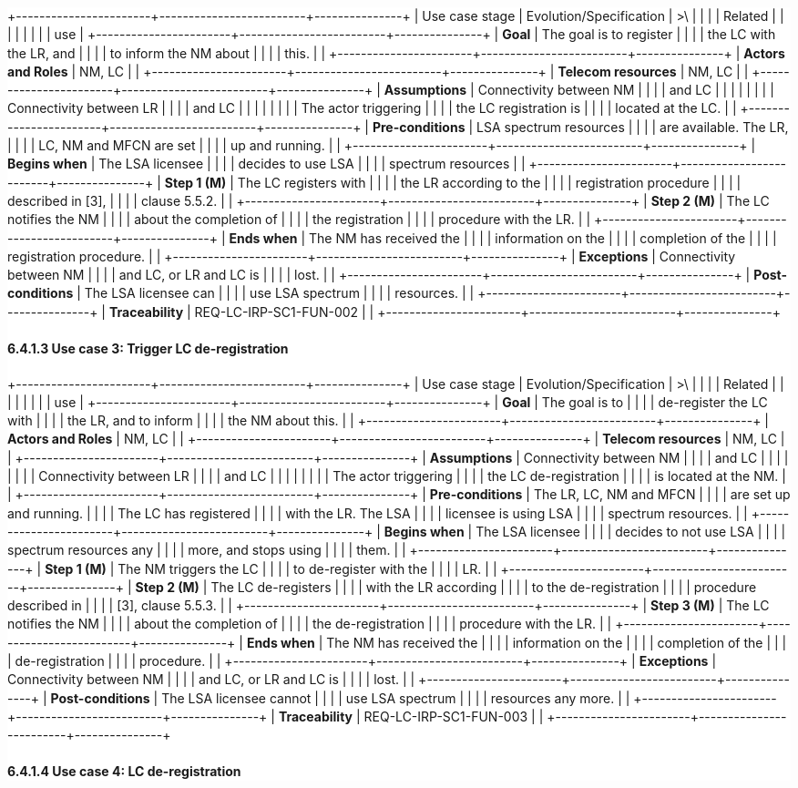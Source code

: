 +-----------------------+-------------------------+---------------+ | Use case stage | Evolution/Specification | \>\ | | | | Related | | | | | | | | use | +-----------------------+-------------------------+---------------+ | **Goal** | The goal is to register | | | | the LC with the LR, and | | | | to inform the NM about | | | | this. | | +-----------------------+-------------------------+---------------+ | **Actors and Roles** | NM, LC | | +-----------------------+-------------------------+---------------+ | **Telecom resources** | NM, LC | | +-----------------------+-------------------------+---------------+ | **Assumptions** | Connectivity between NM | | | | and LC | | | | | | | | Connectivity between LR | | | | and LC | | | | | | | | The actor triggering | | | | the LC registration is | | | | located at the LC. | | +-----------------------+-------------------------+---------------+ | **Pre-conditions** | LSA spectrum resources | | | | are available. The LR, | | | | LC, NM and MFCN are set | | | | up and running. | | +-----------------------+-------------------------+---------------+ | **Begins when** | The LSA licensee | | | | decides to use LSA | | | | spectrum resources | | +-----------------------+-------------------------+---------------+ | **Step 1 (M)** | The LC registers with | | | | the LR according to the | | | | registration procedure | | | | described in [3], | | | | clause 5.5.2. | | +-----------------------+-------------------------+---------------+ | **Step 2 (M)** | The LC notifies the NM | | | | about the completion of | | | | the registration | | | | procedure with the LR. | | +-----------------------+-------------------------+---------------+ | **Ends when** | The NM has received the | | | | information on the | | | | completion of the | | | | registration procedure. | | +-----------------------+-------------------------+---------------+ | **Exceptions** | Connectivity between NM | | | | and LC, or LR and LC is | | | | lost. | | +-----------------------+-------------------------+---------------+ | **Post-conditions** | The LSA licensee can | | | | use LSA spectrum | | | | resources. | | +-----------------------+-------------------------+---------------+ | **Traceability** | REQ-LC-IRP-SC1-FUN-002 | | +-----------------------+-------------------------+---------------+
#### 6.4.1.3 Use case 3: Trigger LC de-registration
+-----------------------+-------------------------+---------------+ | Use case stage | Evolution/Specification | \>\ | | | | Related | | | | | | | | use | +-----------------------+-------------------------+---------------+ | **Goal** | The goal is to | | | | de-register the LC with | | | | the LR, and to inform | | | | the NM about this. | | +-----------------------+-------------------------+---------------+ | **Actors and Roles** | NM, LC | | +-----------------------+-------------------------+---------------+ | **Telecom resources** | NM, LC | | +-----------------------+-------------------------+---------------+ | **Assumptions** | Connectivity between NM | | | | and LC | | | | | | | | Connectivity between LR | | | | and LC | | | | | | | | The actor triggering | | | | the LC de-registration | | | | is located at the NM. | | +-----------------------+-------------------------+---------------+ | **Pre-conditions** | The LR, LC, NM and MFCN | | | | are set up and running. | | | | The LC has registered | | | | with the LR. The LSA | | | | licensee is using LSA | | | | spectrum resources. | | +-----------------------+-------------------------+---------------+ | **Begins when** | The LSA licensee | | | | decides to not use LSA | | | | spectrum resources any | | | | more, and stops using | | | | them. | | +-----------------------+-------------------------+---------------+ | **Step 1 (M)** | The NM triggers the LC | | | | to de-register with the | | | | LR. | | +-----------------------+-------------------------+---------------+ | **Step 2 (M)** | The LC de-registers | | | | with the LR according | | | | to the de-registration | | | | procedure described in | | | | [3], clause 5.5.3. | | +-----------------------+-------------------------+---------------+ | **Step 3 (M)** | The LC notifies the NM | | | | about the completion of | | | | the de-registration | | | | procedure with the LR. | | +-----------------------+-------------------------+---------------+ | **Ends when** | The NM has received the | | | | information on the | | | | completion of the | | | | de-registration | | | | procedure. | | +-----------------------+-------------------------+---------------+ | **Exceptions** | Connectivity between NM | | | | and LC, or LR and LC is | | | | lost. | | +-----------------------+-------------------------+---------------+ | **Post-conditions** | The LSA licensee cannot | | | | use LSA spectrum | | | | resources any more. | | +-----------------------+-------------------------+---------------+ | **Traceability** | REQ-LC-IRP-SC1-FUN-003 | | +-----------------------+-------------------------+---------------+
#### 6.4.1.4 Use case 4: LC de-registration